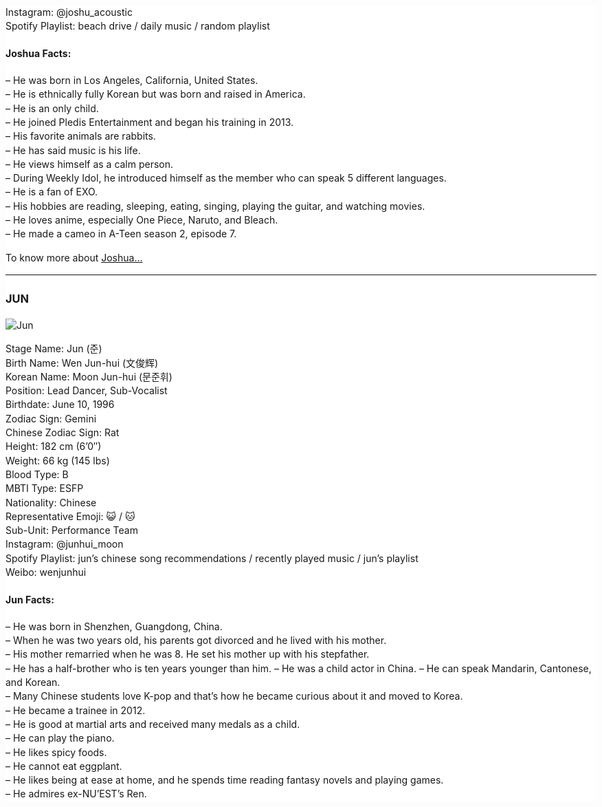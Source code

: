 Instagram: @joshu_acoustic   
Spotify Playlist: beach drive / daily music / random playlist   

#### Joshua Facts:

– He was born in Los Angeles, California, United States.   
– He is ethnically fully Korean but was born and raised in America.   
– He is an only child.    
– He joined Pledis Entertainment and began his training in 2013.   
– His favorite animals are rabbits.    
– He has said music is his life.    
– He views himself as a calm person.   
– During Weekly Idol, he introduced himself as the member who can speak 5 different languages.   
– He is a fan of EXO.   
– His hobbies are reading, sleeping, eating, singing, playing the guitar, and watching movies.   
– He loves anime, especially One Piece, Naruto, and Bleach.   
– He made a cameo in A-Teen season 2, episode 7.   

To know more about [Joshua...](https://kprofiles.com/joshua-facts-profile-joshua-ideal-type/)

---

### JUN

![Jun](/images/jun.jpg)

Stage Name: Jun (준)   
Birth Name: Wen Jun-hui (文俊辉)   
Korean Name: Moon Jun-hui (문준휘)   
Position: Lead Dancer, Sub-Vocalist   
Birthdate: June 10, 1996   
Zodiac Sign: Gemini   
Chinese Zodiac Sign: Rat   
Height: 182 cm (6’0″)   
Weight: 66 kg (145 lbs)   
Blood Type: B   
MBTI Type: ESFP   
Nationality: Chinese   
Representative Emoji: 😺 / 🐱   
Sub-Unit: Performance Team   
Instagram: @junhui_moon   
Spotify Playlist: jun’s chinese song recommendations / recently played music / jun’s playlist   
Weibo: wenjunhui   

#### Jun Facts:

– He was born in Shenzhen, Guangdong, China.  
– When he was two years old, his parents got divorced and he lived with his mother.   
– His mother remarried when he was 8. He set his mother up with his stepfather.   
– He has a half-brother who is ten years younger than him. 
– He was a child actor in China. 
– He can speak Mandarin, Cantonese, and Korean.  
– Many Chinese students love K-pop and that’s how he became curious about it and moved to Korea.   
– He became a trainee in 2012.  
– He is good at martial arts and received many medals as a child.   
– He can play the piano.   
– He likes spicy foods.   
– He cannot eat eggplant.   
– He likes being at ease at home, and he spends time reading fantasy novels and playing games.   
– He admires ex-NU’EST’s Ren.   

